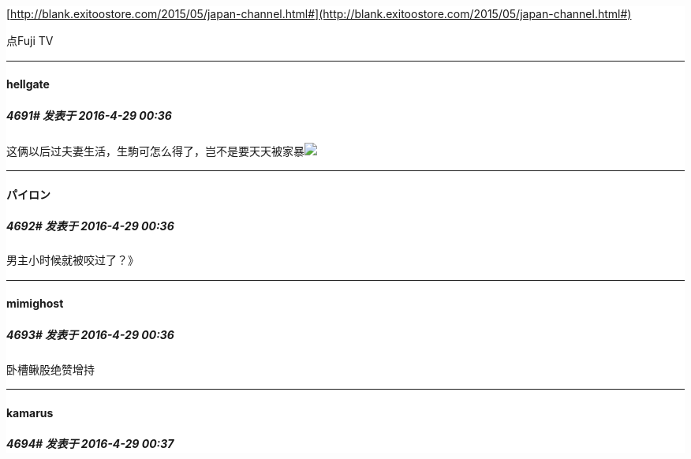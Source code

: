 

[http://blank.exitoostore.com/2015/05/japan-channel.html#](http://blank.exitoostore.com/2015/05/japan-channel.html#)


点Fuji TV







*****

####  hellgate  
##### 4691#       发表于 2016-4-29 00:36




这俩以后过夫妻生活，生駒可怎么得了，岂不是要天天被家暴<img src="https://static.saraba1st.com/image/smiley/face/119.gif" referrerpolicy="no-referrer">







*****

####  パイロン  
##### 4692#       发表于 2016-4-29 00:36




男主小时候就被咬过了？》







*****

####  mimighost  
##### 4693#       发表于 2016-4-29 00:36




卧槽鳅股绝赞增持







*****

####  kamarus  
##### 4694#       发表于 2016-4-29 00:37



